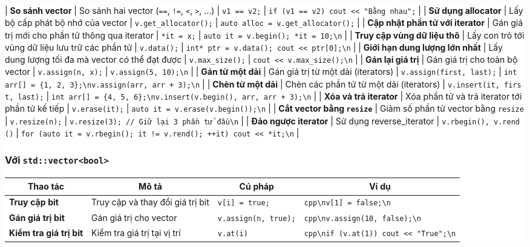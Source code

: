 | **So sánh vector**                | So sánh hai vector (`==`, `!=`, `<`, `>`, ...)              | `v1 == v2;`                              | `if (v1 == v2) cout << "Bằng nhau";`                              |
| **Sử dụng allocator**             | Lấy bộ cấp phát bộ nhớ của vector                           | `v.get_allocator();`                     | `auto alloc = v.get_allocator();`                                 |
| **Cập nhật phần tử với iterator** | Gán giá trị mới cho phần tử thông qua iterator              | `*it = x;`                               | `auto it = v.begin(); *it = 10;\n`                                |
| **Truy cập vùng dữ liệu thô**     | Lấy con trỏ tới vùng dữ liệu lưu trữ các phần tử            | `v.data();`                              | `int* ptr = v.data(); cout << ptr[0];\n`                          |
| **Giới hạn dung lượng lớn nhất**  | Lấy dung lượng tối đa mà vector có thể đạt được             | `v.max_size();`                          | `cout << v.max_size();\n`                                         |
| **Gán lại giá trị**               | Gán giá trị cho toàn bộ vector                              | `v.assign(n, x);`                        | `v.assign(5, 10);\n`                                              |
| **Gán từ một dải**                | Gán giá trị từ một dải (iterators)                          | `v.assign(first, last);`                 | `int arr[] = {1, 2, 3};\nv.assign(arr, arr + 3);\n`               |
| **Chèn từ một dải**               | Chèn các phần tử từ một dải (iterators)                     | `v.insert(it, first, last);`             | `int arr[] = {4, 5, 6};\nv.insert(v.begin(), arr, arr + 3);\n`    |
| **Xóa và trả iterator**           | Xóa phần tử và trả iterator tới phần tử kế tiếp             | `v.erase(it);`                           | `auto it = v.erase(v.begin());\n`                                 |
| **Cắt vector bằng `resize`**      | Giảm số phần tử vector bằng `resize`                        | `v.resize(n);`                           | `v.resize(3); // Giữ lại 3 phần tử đầu\n`                         |
| **Đảo ngược iterator**            | Sử dụng reverse_iterator                                    | `v.rbegin(), v.rend()`                   | `for (auto it = v.rbegin(); it != v.rend(); ++it) cout << *it;\n` |

### Với `std::vector<bool>`

| **Thao tác**             | **Mô tả**                        | **Cú pháp**          | **Ví dụ**                             |
| ------------------------ | -------------------------------- | -------------------- | ------------------------------------- |
| **Truy cập bit**         | Truy cập và thay đổi giá trị bit | `v[i] = true;`       | `cpp\nv[1] = false;\n`                |
| **Gán giá trị bit**      | Gán giá trị cho vector           | `v.assign(n, true);` | `cpp\nv.assign(10, false);\n`         |
| **Kiểm tra giá trị bit** | Kiểm tra giá trị tại vị trí      | `v.at(i)`            | `cpp\nif (v.at(1)) cout << "True";\n` |
